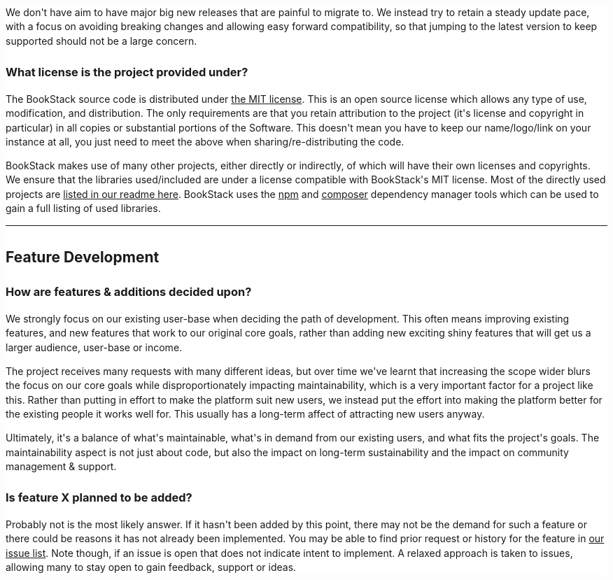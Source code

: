We don't have aim to have major big new releases that are painful to migrate to.
We instead try to retain a steady update pace, with a focus on avoiding breaking changes
and allowing easy forward compatibility, so that jumping to the latest version to keep
supported should not be a large concern.

### What license is the project provided under?

The BookStack source code is distributed under [the MIT license](https://github.com/BookStackApp/BookStack/blob/development/LICENSE).
This is an open source license which allows any type of use, modification, and distribution.
The only requirements are that you retain attribution to the project (it's license and copyright in particular)
in all copies or substantial portions of the Software.
This doesn't mean you have to keep our name/logo/link on your instance at all, you just need to meet the above
when sharing/re-distributing the code.

BookStack makes use of many other projects, either directly or indirectly, of which will have their own licenses and copyrights.
We ensure that the libraries used/included are under a license compatible with BookStack's MIT license.
Most of the directly used projects are [listed in our readme here](https://github.com/BookStackApp/BookStack/tree/development#-attribution).
BookStack uses the [npm](https://docs.npmjs.com/about-npm) and [composer](https://getcomposer.org/) dependency manager tools
which can be used to gain a full listing of used libraries.

---

## Feature Development

### How are features & additions decided upon?

We strongly focus on our existing user-base when deciding the path of development.
This often means improving existing features, and new features that work to our original core goals,
rather than adding new exciting shiny features that will get us a larger audience, user-base or income.

The project receives many requests with many different ideas, but over time we've learnt
that increasing the scope wider blurs the focus on our core goals while disproportionately 
impacting maintainability, which is a very important factor for a project like this.
Rather than putting in effort to make the platform suit new users, we instead put the
effort into making the platform better for the existing people it works well for.
This usually has a long-term affect of attracting new users anyway.

Ultimately, it's a balance of what's maintainable, what's in demand from our existing users,
and what fits the project's goals. The maintainability aspect is not just about code, 
but also the impact on long-term sustainability and the impact on community management & support. 

### Is feature X planned to be added?

Probably not is the most likely answer. If it hasn't been added by this point, there may not be the demand
for such a feature or there could be reasons it has not already been implemented.
You may be able to find prior request or history for the feature in [our issue list](https://github.com/BookStackApp/BookStack/issues?q=is%3Aissue).
Note though, if an issue is open that does not indicate intent to implement. 
A relaxed approach is taken to issues, allowing many to stay open to gain feedback, support or ideas.
